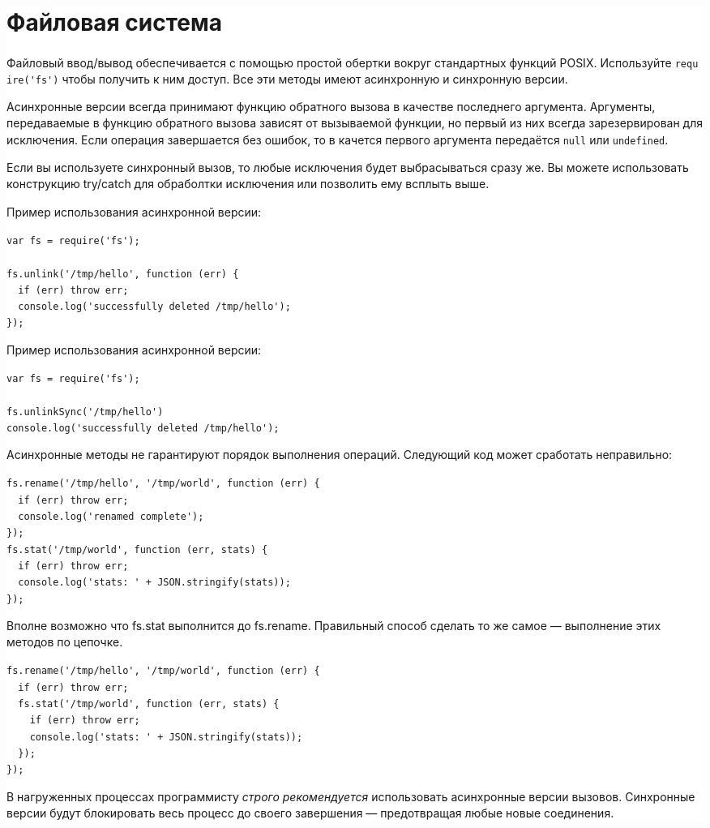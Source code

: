 # Файловая система

Файловый ввод/вывод обеспечивается с помощью простой обертки вокруг стандартных
функций POSIX. Используйте `require('fs')` чтобы получить к ним доступ.
Все эти методы имеют асинхронную и синхронную версии.

Асинхронные версии всегда принимают функцию обратного вызова в качестве
последнего аргумента. Аргументы, передаваемые в функцию обратного вызова зависят
от вызываемой функции, но первый из них всегда зарезервирован для исключения.
Если операция завершается без ошибок, то в качется первого аргумента
передаётся `null` или `undefined`.

Если вы используете синхронный вызов, то любые исключения будет выбрасываться сразу же.
Вы можете использовать конструкцию try/catch для обраболтки исключения или позволить ему всплыть выше.

Пример использования асинхронной версии:

    var fs = require('fs');

    fs.unlink('/tmp/hello', function (err) {
      if (err) throw err;
      console.log('successfully deleted /tmp/hello');
    });

Пример использования асинхронной версии:

    var fs = require('fs');

    fs.unlinkSync('/tmp/hello')
    console.log('successfully deleted /tmp/hello');

Асинхронные методы не гарантируют порядок выполнения операций.
Следующий код может сработать неправильно:

    fs.rename('/tmp/hello', '/tmp/world', function (err) {
      if (err) throw err;
      console.log('renamed complete');
    });
    fs.stat('/tmp/world', function (err, stats) {
      if (err) throw err;
      console.log('stats: ' + JSON.stringify(stats));
    });

Вполне возможно что fs.stat выполнится до fs.rename. Правильный способ сделать
то же самое — выполнение этих методов по цепочке.

    fs.rename('/tmp/hello', '/tmp/world', function (err) {
      if (err) throw err;
      fs.stat('/tmp/world', function (err, stats) {
        if (err) throw err;
        console.log('stats: ' + JSON.stringify(stats));
      });
    });

В нагруженных процессах программисту _строго рекомендуется_ использовать
асинхронные версии вызовов. Синхронные версии будут блокировать весь процесс
до своего завершения — предотвращая любые новые соединения.
